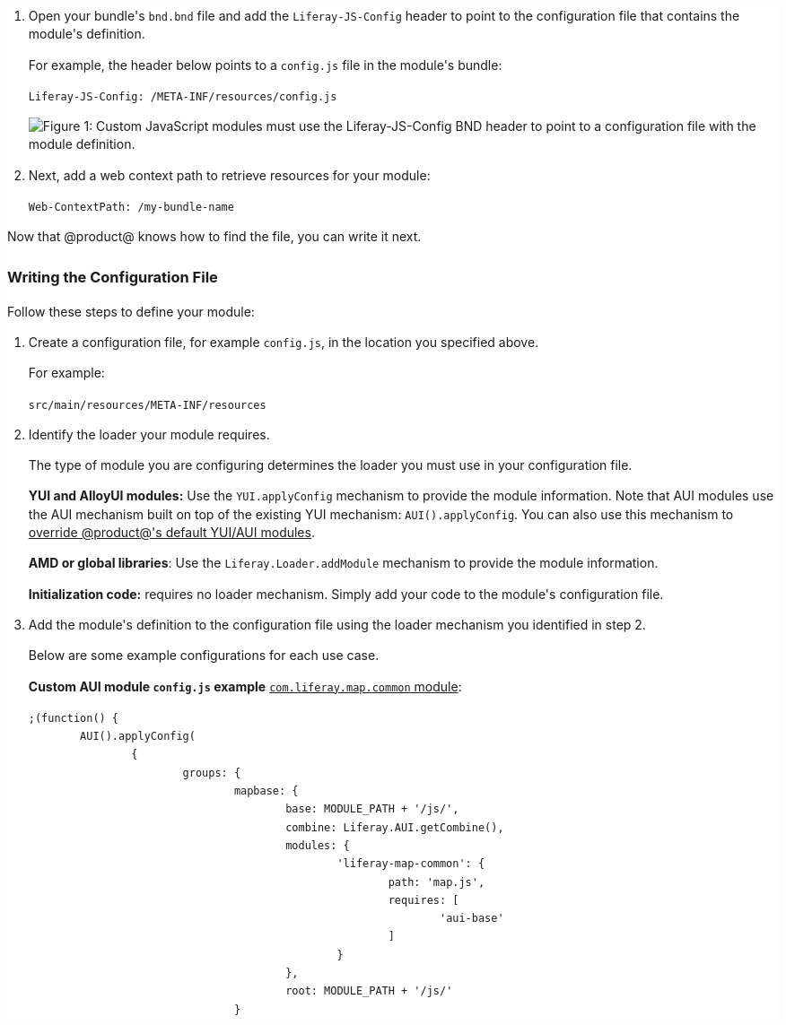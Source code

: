 1.  Open your bundle's `bnd.bnd` file and add the `Liferay-JS-Config` 
    header to point to the configuration file that contains the module's 
    definition.
    
    For example, the header below points to a `config.js` file in the module's 
    bundle:

        Liferay-JS-Config: /META-INF/resources/config.js
        
    ![Figure 1: Custom JavaScript modules must use the `Liferay-JS-Config` BND header to point to a configuration file with the module definition.](../../images/loading-custom-modules-configuration.png)

2.  Next, add a web context path to retrieve resources for your module:

        Web-ContextPath: /my-bundle-name

Now that @product@ knows how to find the file, you can write it next.

### Writing the Configuration File

Follow these steps to define your module:

1.  Create a configuration file, for example `config.js`, in the location you 
    specified above. 
    
    For example:
    
        src/main/resources/META-INF/resources

2.  Identify the loader your module requires.

    The type of module you are configuring determines the loader you must use in 
    your configuration file.
    
    **YUI and AlloyUI modules:**  Use the `YUI.applyConfig` mechanism to provide 
    the module information. Note that AUI modules use the AUI mechanism built on
    top of the existing YUI mechanism: `AUI().applyConfig`. You can also use 
    this mechanism to [override @product@'s default YUI/AUI modules](/docs/7-0/tutorials/-/knowledge_base/t/overriding-liferays-default-yui-and-aui-modules).

    **AMD or global libraries**: Use the `Liferay.Loader.addModule` mechanism to 
    provide the module information.

    **Initialization code:** requires no loader mechanism. Simply add your code 
    to the module's configuration file.

3.  Add the module's definition to the configuration file using the loader 
    mechanism you identified in step 2.

    Below are some example configurations for each use case.

    **Custom AUI module `config.js` example** [`com.liferay.map.common` module](https://github.com/liferay/liferay-portal/blob/7.0.x/modules/apps/foundation/map/map-common/src/main/resources/META-INF/resources/js/config.js):

        ;(function() {
                AUI().applyConfig(
                        {
                                groups: {
                                        mapbase: {
                                                base: MODULE_PATH + '/js/',
                                                combine: Liferay.AUI.getCombine(),
                                                modules: {
                                                        'liferay-map-common': {
                                                                path: 'map.js',
                                                                requires: [
                                                                        'aui-base'
                                                                ]
                                                        }
                                                },
                                                root: MODULE_PATH + '/js/'
                                        }